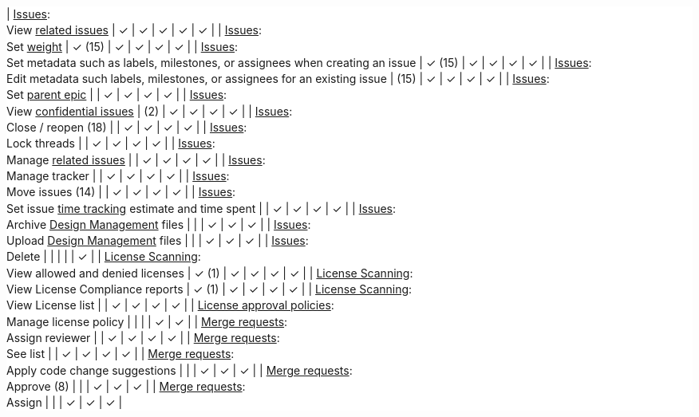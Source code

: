 | [Issues](project/issues/index.md):<br>View [related issues](project/issues/related_issues.md)                                                                                        | ✓        | ✓        | ✓         | ✓          | ✓        |
| [Issues](project/issues/index.md):<br>Set [weight](project/issues/issue_weight.md)                                                                                                   | ✓ (15) | ✓        | ✓         | ✓          | ✓        |
| [Issues](project/issues/index.md):<br>Set metadata such as labels, milestones, or assignees when creating an issue                                                             | ✓ (15)  | ✓        | ✓         | ✓          | ✓        |
| [Issues](project/issues/index.md):<br>Edit metadata such labels, milestones, or assignees for an existing issue                                                                |   (15)  | ✓        | ✓         | ✓          | ✓        |
| [Issues](project/issues/index.md):<br>Set [parent epic](group/epics/manage_epics.md#add-an-existing-issue-to-an-epic) |          | ✓        | ✓         | ✓          | ✓        |
| [Issues](project/issues/index.md):<br>View [confidential issues](project/issues/confidential_issues.md)                                                                              | (2)    | ✓        | ✓         | ✓          | ✓        |
| [Issues](project/issues/index.md):<br>Close / reopen (18)                                                                                                                          |          | ✓        | ✓         | ✓          | ✓        |
| [Issues](project/issues/index.md):<br>Lock threads                                                                                                                                   |          | ✓        | ✓         | ✓          | ✓        |
| [Issues](project/issues/index.md):<br>Manage [related issues](project/issues/related_issues.md)                                                                                      |          | ✓        | ✓         | ✓          | ✓        |
| [Issues](project/issues/index.md):<br>Manage tracker                                                                                                                                 |          | ✓        | ✓         | ✓          | ✓        |
| [Issues](project/issues/index.md):<br>Move issues (14)                                                                                                                             |          | ✓        | ✓         | ✓          | ✓        |
| [Issues](project/issues/index.md):<br>Set issue [time tracking](project/time_tracking.md) estimate and time spent                                                                    |          | ✓        | ✓         | ✓          | ✓        |
| [Issues](project/issues/index.md):<br>Archive [Design Management](project/issues/design_management.md) files                                                                         |          |          | ✓         | ✓          | ✓        |
| [Issues](project/issues/index.md):<br>Upload [Design Management](project/issues/design_management.md) files                                                                          |          |          | ✓         | ✓          | ✓        |
| [Issues](project/issues/index.md):<br>Delete                                                                                                                                         |          |          |           |            | ✓        |
| [License Scanning](compliance/license_scanning_of_cyclonedx_files/index.md):<br>View allowed and denied licenses                                                                                    | ✓ (1)  | ✓        | ✓         | ✓          | ✓        |
| [License Scanning](compliance/license_scanning_of_cyclonedx_files/index.md):<br>View License Compliance reports                                                                                     | ✓ (1)  | ✓        | ✓         | ✓          | ✓        |
| [License Scanning](compliance/license_scanning_of_cyclonedx_files/index.md):<br>View License list                                                                                                   |          | ✓        | ✓         | ✓          | ✓        |
| [License approval policies](../user/compliance/license_approval_policies.md):<br>Manage license policy                                                                                               |          |          |           | ✓          | ✓        |
| [Merge requests](project/merge_requests/index.md):<br>Assign reviewer                                                                                                                |          | ✓        | ✓         | ✓          | ✓        |
| [Merge requests](project/merge_requests/index.md):<br>See list                                                                                                                       |          | ✓        | ✓         | ✓          | ✓        |
| [Merge requests](project/merge_requests/index.md):<br>Apply code change suggestions                                                                                                  |          |          | ✓         | ✓          | ✓        |
| [Merge requests](project/merge_requests/index.md):<br>Approve (8)                                                                                                                  |          |          | ✓         | ✓          | ✓        |
| [Merge requests](project/merge_requests/index.md):<br>Assign                                                                                                                         |          |          | ✓         | ✓          | ✓        |
